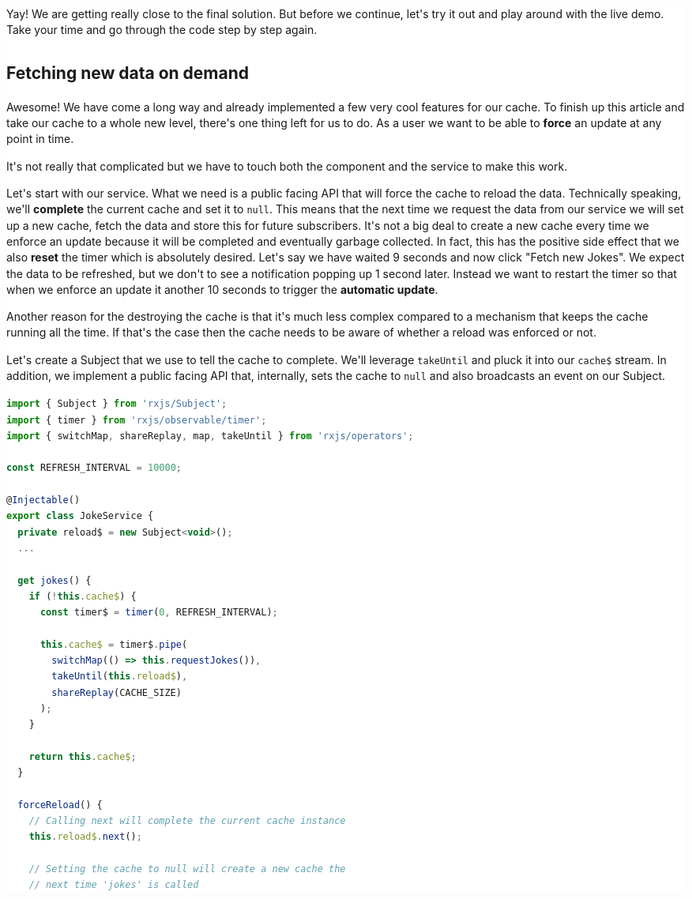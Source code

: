 Yay! We are getting really close to the final solution. But before we continue, let's try it out and play around with the live demo. Take your time and go through the code step by step again.

<iframe style="height: 500px" src="https://stackblitz.com/edit/advanced-caching-with-rxjs-step-3?ctl=1&embed=1&file=app/joke.service.ts&view=preview" frameborder="0" webkitallowfullscreen mozallowfullscreen allowfullscreen></iframe>

## Fetching new data on demand

Awesome! We have come a long way and already implemented a few very cool features for our cache. To finish up this article and take our cache to a whole new level, there's one thing left for us to do. As a user we want to be able to **force** an update at any point in time.

It's not really that complicated but we have to touch both the component and the service to make this work.

Let's start with our service. What we need is a public facing API that will force the cache to reload the data. Technically speaking, we'll **complete** the current cache and set it to `null`. This means that the next time we request the data from our service we will set up a new cache, fetch the data and store this for future subscribers. It's not a big deal to create a new cache every time we enforce an update because it will be completed and eventually garbage collected. In fact, this has the positive side effect that we also **reset** the timer which is absolutely desired. Let's say we have waited 9 seconds and now click "Fetch new Jokes". We expect the data to be refreshed, but we don't to see a notification popping up 1 second later. Instead we want to restart the timer so that when we enforce an update it another 10 seconds to trigger the **automatic update**.

Another reason for the destroying the cache is that it's much less complex compared to a mechanism that keeps the cache running all the time. If that's the case then the cache needs to be aware of whether a reload was enforced or not.

Let's create a Subject that we use to tell the cache to complete. We'll leverage `takeUntil` and pluck it into our `cache$` stream. In addition, we implement a public facing API that, internally, sets the cache to `null` and also broadcasts an event on our Subject.

```jsx
import { Subject } from 'rxjs/Subject';
import { timer } from 'rxjs/observable/timer';
import { switchMap, shareReplay, map, takeUntil } from 'rxjs/operators';

const REFRESH_INTERVAL = 10000;

@Injectable()
export class JokeService {
  private reload$ = new Subject<void>();
  ...

  get jokes() {
    if (!this.cache$) {
      const timer$ = timer(0, REFRESH_INTERVAL);

      this.cache$ = timer$.pipe(
        switchMap(() => this.requestJokes()),
        takeUntil(this.reload$),
        shareReplay(CACHE_SIZE)
      );
    }

    return this.cache$;
  }

  forceReload() {
    // Calling next will complete the current cache instance
    this.reload$.next();

    // Setting the cache to null will create a new cache the
    // next time 'jokes' is called
```